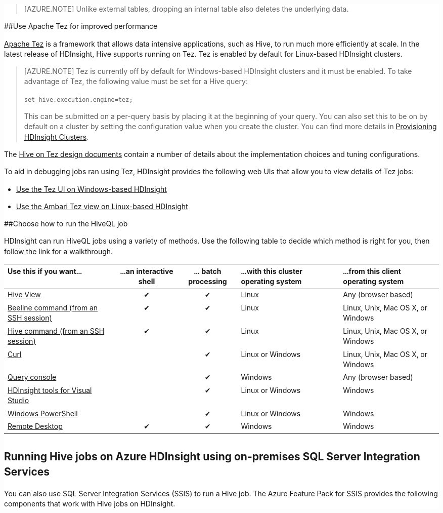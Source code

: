 > [AZURE.NOTE] Unlike external tables, dropping an internal table also deletes the underlying data.

##<a id="usetez"></a>Use Apache Tez for improved performance

[Apache Tez](http://tez.apache.org) is a framework that allows data intensive applications, such as Hive, to run much more efficiently at scale. In the latest release of HDInsight, Hive supports running on Tez. Tez is enabled by default for Linux-based HDInsight clusters.

> [AZURE.NOTE] Tez is currently off by default for Windows-based HDInsight clusters and it must be enabled. To take advantage of Tez, the following value must be set for a Hive query:
>
> ```set hive.execution.engine=tez;```
>
>This can be submitted on a per-query basis by placing it at the beginning of your query. You can also set this to be on by default on a cluster by setting the configuration value when you create the cluster. You can find more details in [Provisioning HDInsight Clusters](hdinsight-provision-clusters.md).

The [Hive on Tez design documents](https://cwiki.apache.org/confluence/display/Hive/Hive+on+Tez) contain a number of details about the implementation choices and tuning configurations.

To aid in debugging jobs ran using Tez, HDInsight provides the following web UIs that allow you to view details of Tez jobs:

* [Use the Tez UI on Windows-based HDInsight](hdinsight-debug-tez-ui.md)

* [Use the Ambari Tez view on Linux-based HDInsight](hdinsight-debug-ambari-tez-view.md)

##<a id="run"></a>Choose how to run the HiveQL job

HDInsight can run HiveQL jobs using a variety of methods. Use the following table to decide which method is right for you, then follow the link for a walkthrough.

| **Use this** if you want...                                                     | ...an **interactive** shell | ... **batch** processing | ...with this **cluster operating system** | ...from this **client operating system** |
|:--------------------------------------------------------------------------------|:---------------------------:|:-----------------------:|:------------------------------------------|:-----------------------------------------|
| [Hive View](hdinsight-hadoop-use-hive-ambari-view.md) | ✔ | ✔ | Linux | Any (browser based) |
| [Beeline command (from an SSH session)](hdinsight-hadoop-use-hive-beeline.md)                                         |              ✔              |            ✔            | Linux                                     | Linux, Unix, Mac OS X, or Windows        |
| [Hive command (from an SSH session)](hdinsight-hadoop-use-hive-ssh.md)                                         |              ✔              |            ✔            | Linux                                     | Linux, Unix, Mac OS X, or Windows        |
| [Curl](hdinsight-hadoop-use-hive-curl.md)                                       |           &nbsp;            |            ✔            | Linux or Windows                          | Linux, Unix, Mac OS X, or Windows        |
| [Query console](hdinsight-hadoop-use-hive-query-console.md)                     |           &nbsp;            |            ✔            | Windows                                   | Any (browser based)                            |
| [HDInsight tools for Visual Studio](hdinsight-hadoop-use-hive-visual-studio.md) |           &nbsp;            |            ✔            | Linux or Windows                          | Windows                                  |
| [Windows PowerShell](hdinsight-hadoop-use-hive-powershell.md)                   |           &nbsp;            |            ✔            | Linux or Windows                          | Windows                                  |
| [Remote Desktop](hdinsight-hadoop-use-hive-remote-desktop.md)                   |              ✔              |            ✔            | Windows                                   | Windows                                  |

## <a name="running-hive-jobs-on-azure-hdinsight-using-on-premises-sql-server-integration-services"></a>Running Hive jobs on Azure HDInsight using on-premises SQL Server Integration Services

You can also use SQL Server Integration Services (SSIS) to run a Hive job. The Azure Feature Pack for SSIS provides the following components that work with Hive jobs on HDInsight.


[check]: ./media/hdinsight-use-hive/hdi.checkmark.png
[hdinsight-sdk-documentation]: http://msdnstage.redmond.corp.microsoft.com/library/dn479185.aspx
[azure-purchase-options]: http://azure.microsoft.com/pricing/purchase-options/
[azure-member-offers]: http://azure.microsoft.com/pricing/member-offers/
[azure-free-trial]: http://azure.microsoft.com/pricing/free-trial/
[apache-tez]: http://tez.apache.org
[apache-hive]: http://hive.apache.org/
[apache-log4j]: http://en.wikipedia.org/wiki/Log4j
[hive-on-tez-wiki]: https://cwiki.apache.org/confluence/display/Hive/Hive+on+Tez
[import-to-excel]: http://azure.microsoft.com/documentation/articles/hdinsight-connect-excel-power-query/
[hivetask]: http://msdn.microsoft.com/library/mt146771(v=sql.120).aspx
[connectionmanager]: http://msdn.microsoft.com/library/mt146773(v=sql.120).aspx
[ssispack]: http://msdn.microsoft.com/library/mt146770(v=sql.120).aspx
[hdinsight-use-pig]: hdinsight-use-pig.md
[hdinsight-use-oozie]: hdinsight-use-oozie.md
[hdinsight-analyze-flight-data]: hdinsight-analyze-flight-delay-data.md
[hdinsight-use-mapreduce]: hdinsight-use-mapreduce.md
[hdinsight-storage]: hdinsight-hadoop-use-blob-storage.md
[hdinsight-provision]: hdinsight-provision-clusters.md
[hdinsight-submit-jobs]: hdinsight-submit-hadoop-jobs-programmatically.md
[hdinsight-upload-data]: hdinsight-upload-data.md
[hdinsight-get-started]: hdinsight-get-started.md
[Powershell-install-configure]: ../powershell-install-configure.md
[powershell-here-strings]: http://technet.microsoft.com/library/ee692792.aspx
[image-hdi-hive-powershell]: ./media/hdinsight-use-hive/HDI.HIVE.PowerShell.png
[img-hdi-hive-powershell-output]: ./media/hdinsight-use-hive/HDI.Hive.PowerShell.Output.png
[image-hdi-hive-architecture]: ./media/hdinsight-use-hive/HDI.Hive.Architecture.png
[cindygross-hive-tables]: http://blogs.msdn.com/b/cindygross/archive/2013/02/06/hdinsight-hive-internal-and-external-tables-intro.aspx
